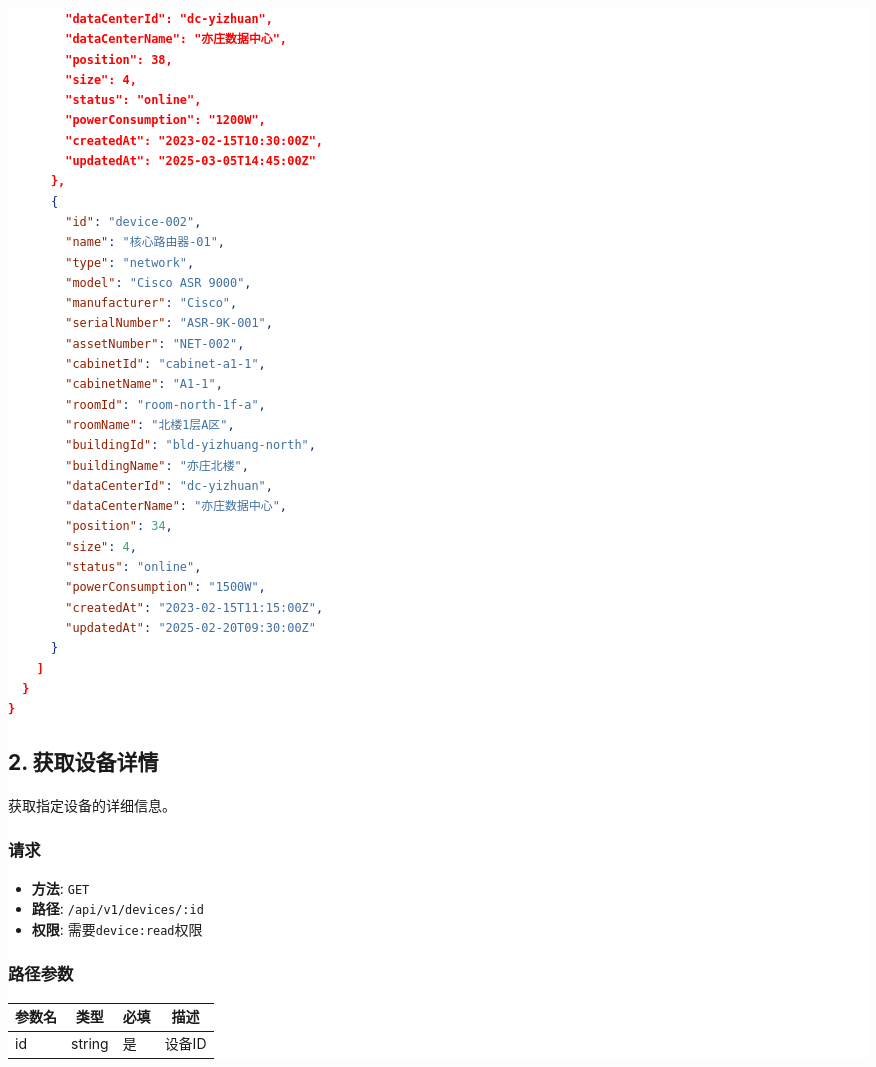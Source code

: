 ```json
        "dataCenterId": "dc-yizhuan",
        "dataCenterName": "亦庄数据中心",
        "position": 38,
        "size": 4,
        "status": "online",
        "powerConsumption": "1200W",
        "createdAt": "2023-02-15T10:30:00Z",
        "updatedAt": "2025-03-05T14:45:00Z"
      },
      {
        "id": "device-002",
        "name": "核心路由器-01",
        "type": "network",
        "model": "Cisco ASR 9000",
        "manufacturer": "Cisco",
        "serialNumber": "ASR-9K-001",
        "assetNumber": "NET-002",
        "cabinetId": "cabinet-a1-1",
        "cabinetName": "A1-1",
        "roomId": "room-north-1f-a",
        "roomName": "北楼1层A区",
        "buildingId": "bld-yizhuang-north",
        "buildingName": "亦庄北楼",
        "dataCenterId": "dc-yizhuan",
        "dataCenterName": "亦庄数据中心",
        "position": 34,
        "size": 4,
        "status": "online",
        "powerConsumption": "1500W",
        "createdAt": "2023-02-15T11:15:00Z",
        "updatedAt": "2025-02-20T09:30:00Z"
      }
    ]
  }
}
```

## 2. 获取设备详情

获取指定设备的详细信息。

### 请求

- **方法**: `GET`
- **路径**: `/api/v1/devices/:id`
- **权限**: 需要`device:read`权限

### 路径参数

| 参数名 | 类型 | 必填 | 描述 |
|---|---|---|---|
| id | string | 是 | 设备ID |
